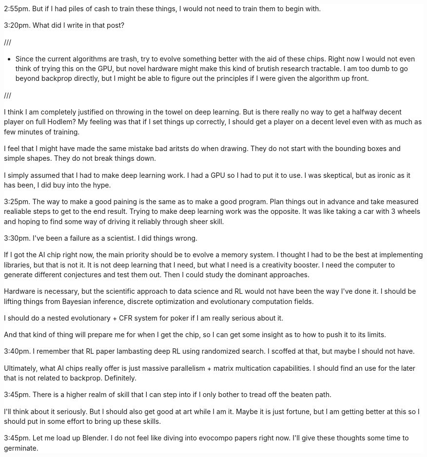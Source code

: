 2:55pm. But if I had piles of cash to train these things, I would not need to train them to begin with.

3:20pm. What did I write in that post?

///

* Since the current algorithms are trash, try to evolve something better with the aid of these chips. Right now I would not even think of trying this on the GPU, but novel hardware might make this kind of brutish research tractable. I am too dumb to go beyond backprop directly, but I might be able to figure out the principles if I were given the algorithm up front.

///

I think I am completely justified on throwing in the towel on deep learning. But is there really no way to get a halfway decent player on full Hodlem? My feeling was that if I set things up correctly, I should get a player on a decent level even with as much as few minutes of training.

I feel that I might have made the same mistake bad aritsts do when drawing. They do not start with the bounding boxes and simple shapes. They do not break things down.

I simply assumed that I had to make deep learning work. I had a GPU so I had to put it to use. I was skeptical, but as ironic as it has been, I did buy into the hype.

3:25pm. The way to make a good paining is the same as to make a good program. Plan things out in advance and take measured realiable steps to get to the end result. Trying to make deep learning work was the opposite. It was like taking a car with 3 wheels and hoping to find some way of driving it reliably through sheer skill.

3:30pm. I've been a failure as a scientist. I did things wrong.

If I got the AI chip right now, the main priority should be to evolve a memory system. I thought I had to be the best at implementing libraries, but that is not it. It is not deep learning that I need, but what I need is a creativity booster. I need the computer to generate different conjectures and test them out. Then I could study the dominant approaches.

Hardware is necessary, but the scientific approach to data science and RL would not have been the way I've done it. I should be lifting things from Bayesian inference, discrete optimization and evolutionary computation fields.

I should do a nested evolutionary + CFR system for poker if I am really serious about it.

And that kind of thing will prepare me for when I get the chip, so I can get some insight as to how to push it to its limits.

3:40pm. I remember that RL paper lambasting deep RL using randomized search. I scoffed at that, but maybe I should not have.

Ultimately, what AI chips really offer is just massive parallelism + matrix multication capabilities. I should find an use for the later that is not related to backprop. Definitely.

3:45pm. There is a higher realm of skill that I can step into if I only bother to tread off the beaten path.

I'll think about it seriously. But I should also get good at art while I am it. Maybe it is just fortune, but I am getting better at this so I should put in some effort to bring up these skills.

3:45pm. Let me load up Blender. I do not feel like diving into evocompo papers right now. I'll give these thoughts some time to germinate.
